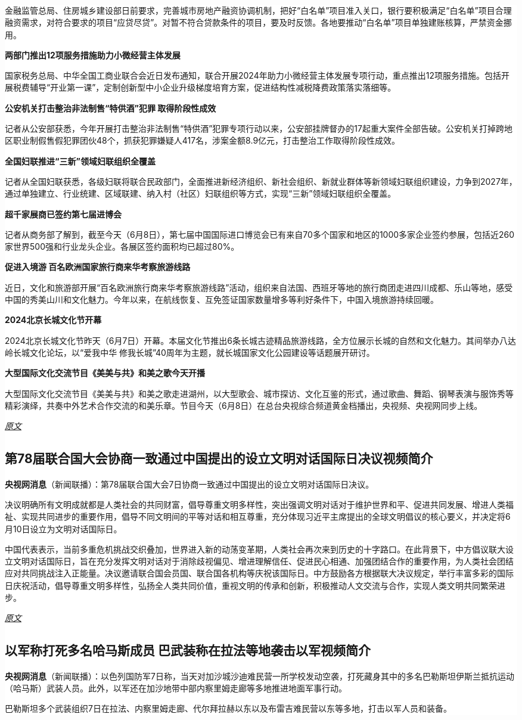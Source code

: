 金融监管总局、住房城乡建设部日前要求，完善城市房地产融资协调机制，把好“白名单”项目准入关口，银行要积极满足“白名单”项目合理融资需求，对符合要求的项目“应贷尽贷”。对暂不符合贷款条件的项目，要及时反馈。各地要推动“白名单”项目单独建账核算，严禁资金挪用。

**两部门推出12项服务措施助力小微经营主体发展**

国家税务总局、中华全国工商业联合会近日发布通知，联合开展2024年助力小微经营主体发展专项行动，重点推出12项服务措施。包括开展税费辅导“开业第一课”，定制创新型中小企业升级梯度培育方案，促进结构性减税降费政策落实落细等。

**公安机关打击整治非法制售“特供酒”犯罪 取得阶段性成效**

记者从公安部获悉，今年开展打击整治非法制售“特供酒”犯罪专项行动以来，公安部挂牌督办的17起重大案件全部告破。公安机关打掉跨地区职业制假售假犯罪团伙48个，抓获犯罪嫌疑人417名，涉案金额8.9亿元，打击整治工作取得阶段性成效。

**全国妇联推进“三新”领域妇联组织全覆盖**

记者从全国妇联获悉，各级妇联将联合民政部门，全面推进新经济组织、新社会组织、新就业群体等新领域妇联组织建设，力争到2027年，通过单独建立、行业统建、区域联建、纳入村（社区）妇联组织等方式，实现“三新”领域妇联组织全覆盖。

**超千家展商已签约第七届进博会**

记者从商务部了解到，截至今天（6月8日），第七届中国国际进口博览会已有来自70多个国家和地区的1000多家企业签约参展，包括近260家世界500强和行业龙头企业。各展区签约面积均已超过80%。

**促进入境游 百名欧洲国家旅行商来华考察旅游线路**

近日，文化和旅游部开展“百名欧洲旅行商来华考察旅游线路”活动，组织来自法国、西班牙等地的旅行商团走进四川成都、乐山等地，感受中国的秀美山川和文化魅力。今年以来，在航线恢复、互免签证国家数量增多等利好条件下，中国入境旅游持续回暖。

**2024北京长城文化节开幕**

2024北京长城文化节昨天（6月7日）开幕。本届文化节推出6条长城古迹精品旅游线路，全方位展示长城的自然和文化魅力。其间举办八达岭长城文化论坛，以“爱我中华 修我长城”40周年为主题，就长城国家文化公园建设等话题展开研讨。

**大型国际文化交流节目《美美与共》和美之歌今天开播**

大型国际文化交流节目《美美与共》和美之歌走进湖州，以大型歌会、城市探访、文化互鉴的形式，通过歌曲、舞蹈、钢琴表演与服饰秀等精彩演绎，共奏中外艺术合作交流的和美乐章。节目今天（6月8日）在总台央视综合频道黄金档播出，央视频、央视网同步上线。

*[原文](https://tv.cctv.com/2024/06/08/VIDEOlEyijwbt8pfCLJ5dZqt240608.shtml)*


## 第78届联合国大会协商一致通过中国提出的设立文明对话国际日决议视频简介

**央视网消息**（新闻联播）：第78届联合国大会7日协商一致通过中国提出的设立文明对话国际日决议。

决议明确所有文明成就都是人类社会的共同财富，倡导尊重文明多样性，突出强调文明对话对于维护世界和平、促进共同发展、增进人类福祉、实现共同进步的重要作用，倡导不同文明间的平等对话和相互尊重，充分体现习近平主席提出的全球文明倡议的核心要义，并决定将6月10日设立为文明对话国际日。

中国代表表示，当前多重危机挑战交织叠加，世界进入新的动荡变革期，人类社会再次来到历史的十字路口。在此背景下，中方倡议联大设立文明对话国际日，旨在充分发挥文明对话对于消除歧视偏见、增进理解信任、促进民心相通、加强团结合作的重要作用，为人类社会团结应对共同挑战注入正能量。决议邀请联合国会员国、联合国各机构等庆祝该国际日。中方鼓励各方根据联大决议规定，举行丰富多彩的国际日庆祝活动，倡导尊重文明多样性，弘扬全人类共同价值，重视文明的传承和创新，积极推动人文交流与合作，实现人类文明共同繁荣进步。

*[原文](https://tv.cctv.com/2024/06/08/VIDE8SMrvJc2rnPqLlyuEO3L240608.shtml)*


## 以军称打死多名哈马斯成员 巴武装称在拉法等地袭击以军视频简介

**央视网消息**（新闻联播）：以色列国防军7日称，当天对加沙城沙迪难民营一所学校发动空袭，打死藏身其中的多名巴勒斯坦伊斯兰抵抗运动（哈马斯）武装人员。此外，以军还在加沙地带中部内察里姆走廊等多地推进地面军事行动。

巴勒斯坦多个武装组织7日在拉法、内察里姆走廊、代尔拜拉赫以东以及布雷吉难民营以东等多地，打击以军人员和装备。
